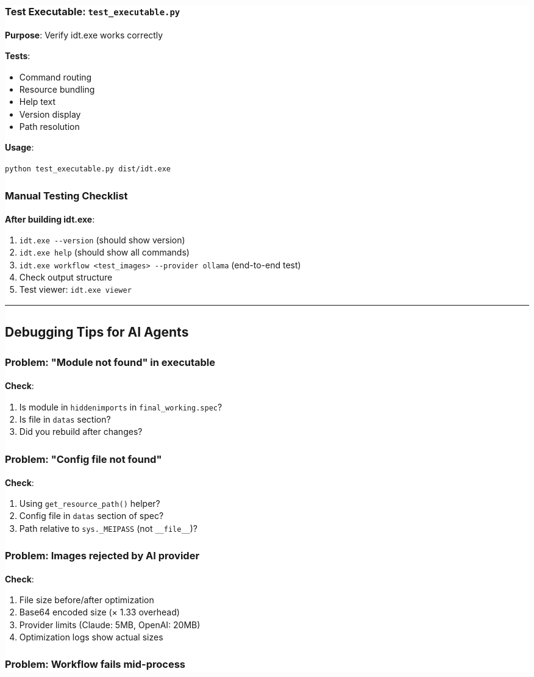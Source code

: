 ### Test Executable: `test_executable.py`

**Purpose**: Verify idt.exe works correctly

**Tests**:
- Command routing
- Resource bundling
- Help text
- Version display
- Path resolution

**Usage**:
```bash
python test_executable.py dist/idt.exe
```

### Manual Testing Checklist

**After building idt.exe**:
1. `idt.exe --version` (should show version)
2. `idt.exe help` (should show all commands)
3. `idt.exe workflow <test_images> --provider ollama` (end-to-end test)
4. Check output structure
5. Test viewer: `idt.exe viewer`

---

## Debugging Tips for AI Agents

### Problem: "Module not found" in executable

**Check**:
1. Is module in `hiddenimports` in `final_working.spec`?
2. Is file in `datas` section?
3. Did you rebuild after changes?

### Problem: "Config file not found"

**Check**:
1. Using `get_resource_path()` helper?
2. Config file in `datas` section of spec?
3. Path relative to `sys._MEIPASS` (not `__file__`)?

### Problem: Images rejected by AI provider

**Check**:
1. File size before/after optimization
2. Base64 encoded size (× 1.33 overhead)
3. Provider limits (Claude: 5MB, OpenAI: 20MB)
4. Optimization logs show actual sizes

### Problem: Workflow fails mid-process
